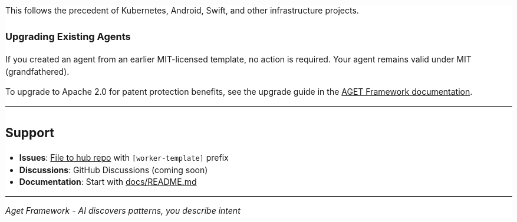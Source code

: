 This follows the precedent of Kubernetes, Android, Swift, and other infrastructure projects.

### Upgrading Existing Agents

If you created an agent from an earlier MIT-licensed template, no action is required. Your agent remains valid under MIT (grandfathered).

To upgrade to Apache 2.0 for patent protection benefits, see the upgrade guide in the [AGET Framework documentation](https://github.com/aget-framework).

---

## Support

- **Issues**: [File to hub repo](https://github.com/gmelli/aget-aget/issues) with `[worker-template]` prefix
- **Discussions**: GitHub Discussions (coming soon)
- **Documentation**: Start with [docs/README.md](docs/README.md)

---

*Aget Framework - AI discovers patterns, you describe intent*
